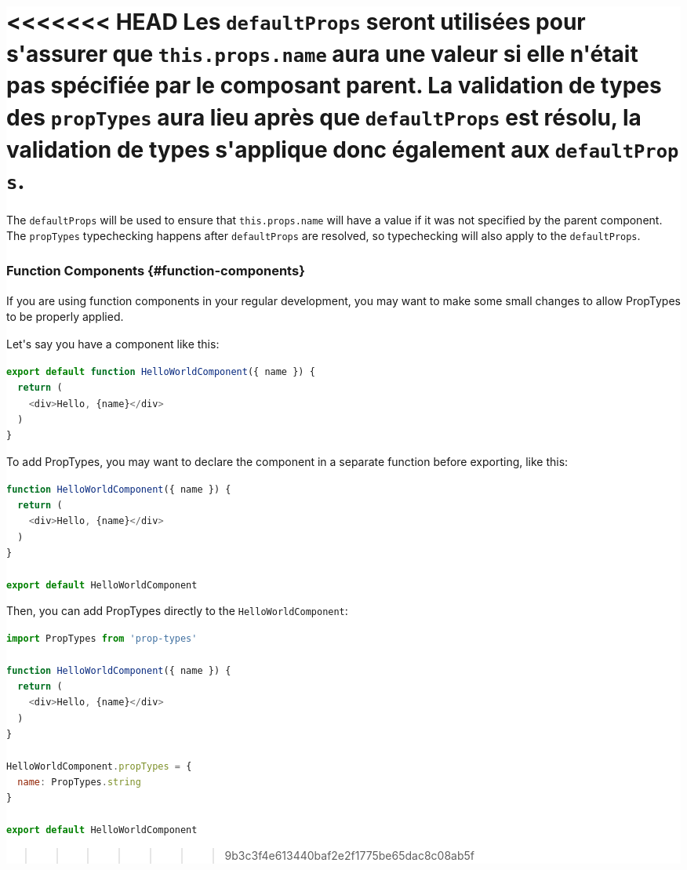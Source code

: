 <<<<<<< HEAD
Les `defaultProps` seront utilisées pour s'assurer que `this.props.name` aura une valeur si elle n'était pas spécifiée par le composant parent. La validation de types des `propTypes` aura lieu après que `defaultProps` est résolu, la validation de types s'applique donc également aux `defaultProps`.
=======
The `defaultProps` will be used to ensure that `this.props.name` will have a value if it was not specified by the parent component. The `propTypes` typechecking happens after `defaultProps` are resolved, so typechecking will also apply to the `defaultProps`.

### Function Components {#function-components}

If you are using function components in your regular development, you may want to make some small changes to allow PropTypes to be properly applied.

Let's say you have a component like this:

```javascript
export default function HelloWorldComponent({ name }) {
  return (
    <div>Hello, {name}</div>
  )
}
```

To add PropTypes, you may want to declare the component in a separate function before exporting, like this:

```javascript
function HelloWorldComponent({ name }) {
  return (
    <div>Hello, {name}</div>
  )
}

export default HelloWorldComponent
```

Then, you can add PropTypes directly to the `HelloWorldComponent`:

```javascript
import PropTypes from 'prop-types'

function HelloWorldComponent({ name }) {
  return (
    <div>Hello, {name}</div>
  )
}

HelloWorldComponent.propTypes = {
  name: PropTypes.string
}

export default HelloWorldComponent
```
>>>>>>> 9b3c3f4e613440baf2e2f1775be65dac8c08ab5f
